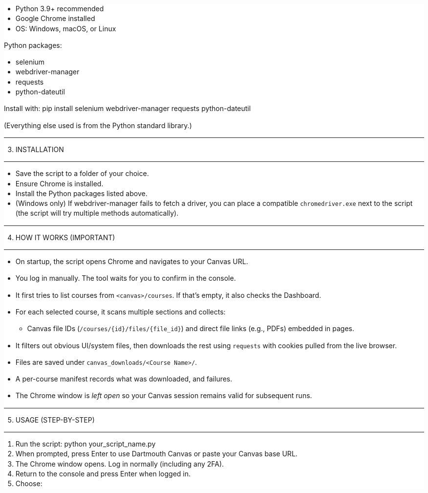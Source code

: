 
* Python 3.9+ recommended
* Google Chrome installed
* OS: Windows, macOS, or Linux

Python packages:

* selenium
* webdriver-manager
* requests
* python-dateutil

Install with:
pip install selenium webdriver-manager requests python-dateutil

(Everything else used is from the Python standard library.)

---

3. INSTALLATION

---

* Save the script to a folder of your choice.
* Ensure Chrome is installed.
* Install the Python packages listed above.
* (Windows only) If webdriver-manager fails to fetch a driver, you can place a compatible `chromedriver.exe` next to the script (the script will try multiple methods automatically).

---

4. HOW IT WORKS (IMPORTANT)

---

* On startup, the script opens Chrome and navigates to your Canvas URL.
* You log in manually. The tool waits for you to confirm in the console.
* It first tries to list courses from `<canvas>/courses`. If that’s empty, it also checks the Dashboard.
* For each selected course, it scans multiple sections and collects:

  * Canvas file IDs (`/courses/{id}/files/{file_id}`) and direct file links (e.g., PDFs) embedded in pages.
* It filters out obvious UI/system files, then downloads the rest using `requests` with cookies pulled from the live browser.
* Files are saved under `canvas_downloads/<Course Name>/`.
* A per-course manifest records what was downloaded, and failures.
* The Chrome window is *left open* so your Canvas session remains valid for subsequent runs.

---

5. USAGE (STEP-BY-STEP)

---

1. Run the script:
   python your\_script\_name.py
2. When prompted, press Enter to use Dartmouth Canvas or paste your Canvas base URL.
3. The Chrome window opens. Log in normally (including any 2FA).
4. Return to the console and press Enter when logged in.
5. Choose:
